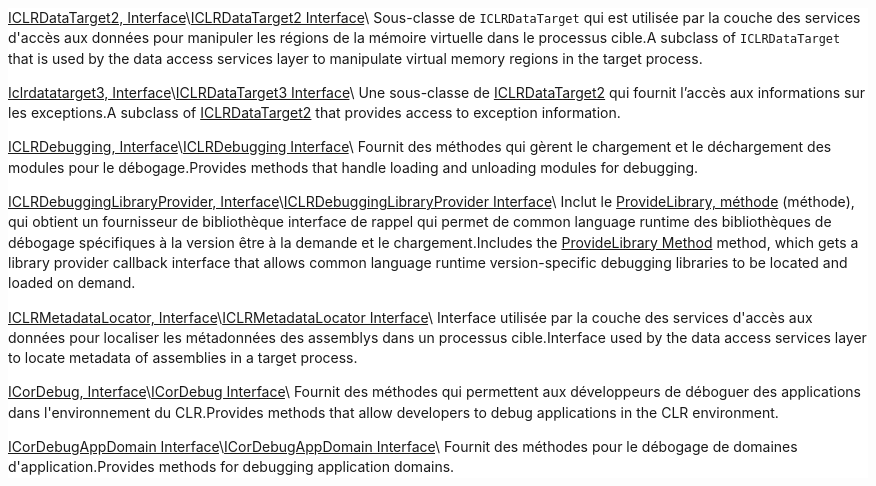  <span data-ttu-id="45799-111">[ICLRDataTarget2, Interface](iclrdatatarget2-interface.md)\\</span><span class="sxs-lookup"><span data-stu-id="45799-111">[ICLRDataTarget2 Interface](iclrdatatarget2-interface.md)\\</span></span>
 <span data-ttu-id="45799-112">Sous-classe de `ICLRDataTarget` qui est utilisée par la couche des services d'accès aux données pour manipuler les régions de la mémoire virtuelle dans le processus cible.</span><span class="sxs-lookup"><span data-stu-id="45799-112">A subclass of `ICLRDataTarget` that is used by the data access services layer to manipulate virtual memory regions in the target process.</span></span>  
  
 <span data-ttu-id="45799-113">[Iclrdatatarget3, Interface](iclrdatatarget3-interface.md)\\</span><span class="sxs-lookup"><span data-stu-id="45799-113">[ICLRDataTarget3 Interface](iclrdatatarget3-interface.md)\\</span></span>
 <span data-ttu-id="45799-114">Une sous-classe de [ICLRDataTarget2](iclrdatatarget2-interface.md) qui fournit l’accès aux informations sur les exceptions.</span><span class="sxs-lookup"><span data-stu-id="45799-114">A subclass of [ICLRDataTarget2](iclrdatatarget2-interface.md) that provides access to exception information.</span></span>  
  
 <span data-ttu-id="45799-115">[ICLRDebugging, Interface](iclrdebugging-interface.md)\\</span><span class="sxs-lookup"><span data-stu-id="45799-115">[ICLRDebugging Interface](iclrdebugging-interface.md)\\</span></span>
 <span data-ttu-id="45799-116">Fournit des méthodes qui gèrent le chargement et le déchargement des modules pour le débogage.</span><span class="sxs-lookup"><span data-stu-id="45799-116">Provides methods that handle loading and unloading modules for debugging.</span></span>  
  
 <span data-ttu-id="45799-117">[ICLRDebuggingLibraryProvider, Interface](iclrdebugginglibraryprovider-interface.md)\\</span><span class="sxs-lookup"><span data-stu-id="45799-117">[ICLRDebuggingLibraryProvider Interface](iclrdebugginglibraryprovider-interface.md)\\</span></span>
 <span data-ttu-id="45799-118">Inclut le [ProvideLibrary, méthode](iclrdebugginglibraryprovider-providelibrary-method.md) (méthode), qui obtient un fournisseur de bibliothèque interface de rappel qui permet de common language runtime des bibliothèques de débogage spécifiques à la version être à la demande et le chargement.</span><span class="sxs-lookup"><span data-stu-id="45799-118">Includes the [ProvideLibrary Method](iclrdebugginglibraryprovider-providelibrary-method.md) method, which gets a library provider callback interface that allows common language runtime version-specific debugging libraries to be located and loaded on demand.</span></span>  
  
 <span data-ttu-id="45799-119">[ICLRMetadataLocator, Interface](iclrmetadatalocator-interface.md)\\</span><span class="sxs-lookup"><span data-stu-id="45799-119">[ICLRMetadataLocator Interface](iclrmetadatalocator-interface.md)\\</span></span>
 <span data-ttu-id="45799-120">Interface utilisée par la couche des services d'accès aux données pour localiser les métadonnées des assemblys dans un processus cible.</span><span class="sxs-lookup"><span data-stu-id="45799-120">Interface used by the data access services layer to locate metadata of assemblies in a target process.</span></span>  
  
 <span data-ttu-id="45799-121">[ICorDebug, Interface](icordebug-interface.md)\\</span><span class="sxs-lookup"><span data-stu-id="45799-121">[ICorDebug Interface](icordebug-interface.md)\\</span></span>
 <span data-ttu-id="45799-122">Fournit des méthodes qui permettent aux développeurs de déboguer des applications dans l'environnement du CLR.</span><span class="sxs-lookup"><span data-stu-id="45799-122">Provides methods that allow developers to debug applications in the CLR environment.</span></span>  
  
 <span data-ttu-id="45799-123">[ICorDebugAppDomain Interface](icordebugappdomain-interface.md)\\</span><span class="sxs-lookup"><span data-stu-id="45799-123">[ICorDebugAppDomain Interface](icordebugappdomain-interface.md)\\</span></span>
 <span data-ttu-id="45799-124">Fournit des méthodes pour le débogage de domaines d'application.</span><span class="sxs-lookup"><span data-stu-id="45799-124">Provides methods for debugging application domains.</span></span>  
  
